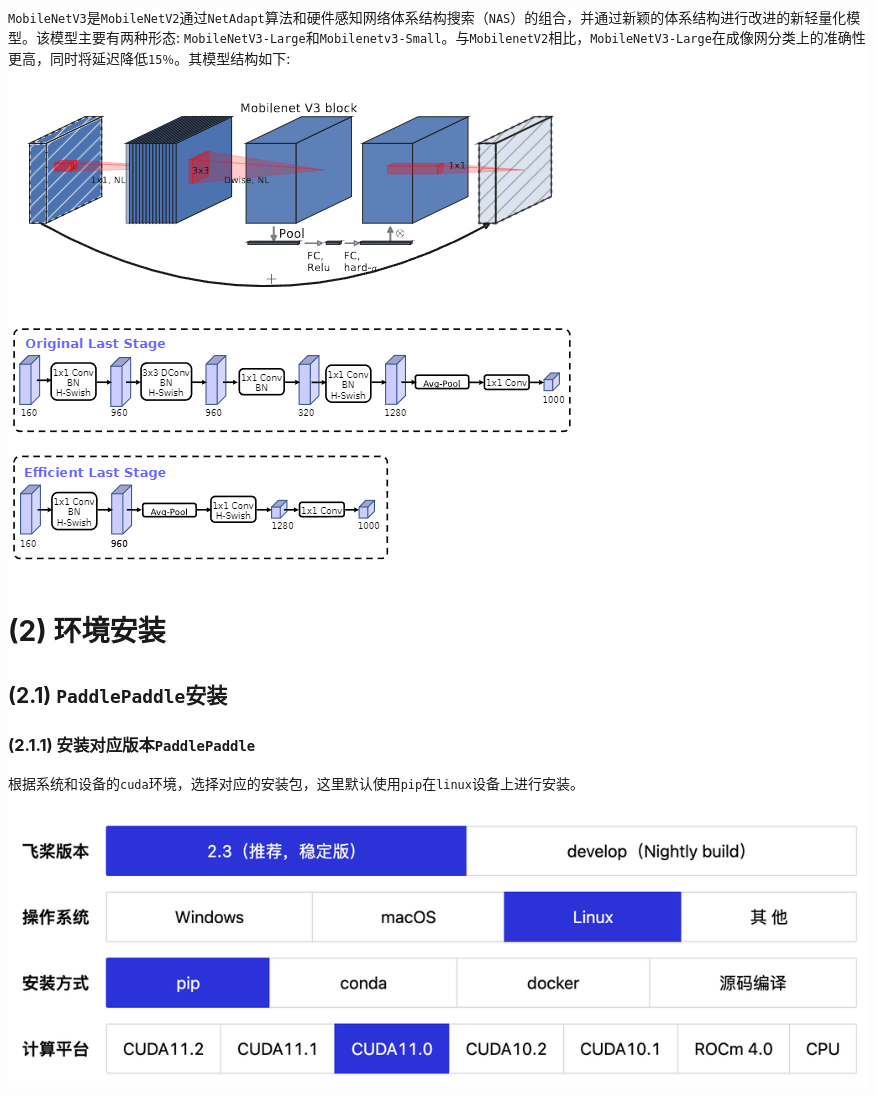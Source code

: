 ​		`MobileNetV3`是`MobileNetV2`通过`NetAdapt`算法和硬件感知网络体系结构搜索（`NAS`）的组合，并通过新颖的体系结构进行改进的新轻量化模型。该模型主要有两种形态: `MobileNetV3-Large`和`Mobilenetv3-Small`。与`MobilenetV2`相比，`MobileNetV3-Large`在成像网分类上的准确性更高，同时将延迟降低`15％`。其模型结构如下:

![image-20221103182313739](docs.assets/model1.png)

![image-20221103182402266](docs.assets/model2.png)

# (2) 环境安装

## (2.1) `PaddlePaddle`安装

### (2.1.1) 安装对应版本`PaddlePaddle`

​		根据系统和设备的`cuda`环境，选择对应的安装包，这里默认使用`pip`在`linux`设备上进行安装。

![176497642-0abf3de1-86d5-43af-afe8-f97db46b7fd9](docs.assets/176497642-0abf3de1-86d5-43af-afe8-f97db46b7fd9.png)
